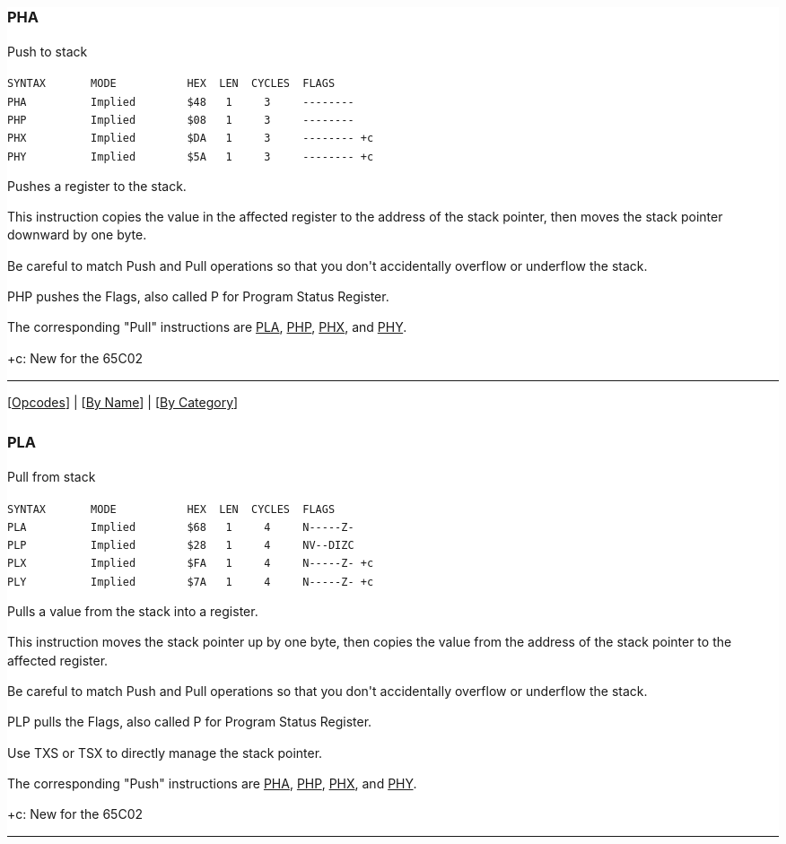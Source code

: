 ### PHA

Push to stack

```text
SYNTAX       MODE           HEX  LEN  CYCLES  FLAGS    
PHA          Implied        $48   1     3     -------- 
PHP          Implied        $08   1     3     -------- 
PHX          Implied        $DA   1     3     -------- +c
PHY          Implied        $5A   1     3     -------- +c
```

Pushes a register to the stack.

This instruction copies the value in the affected register to the address
of the stack pointer, then moves the stack pointer downward by one byte.

Be careful to match Push and Pull operations so that you don't accidentally
overflow or underflow the stack.

PHP pushes the Flags, also called P for Program Status Register.

The corresponding "Pull" instructions are [PLA](#pla), [PHP](#pla), [PHX](#pla),
and [PHY](#pla).

+c: New for the 65C02  

---
[[Opcodes](#instructions-by-number)] | [[By Name](#instructions-by-name)] | [[By Category](#instructions-by-category)]

### PLA

Pull from stack

```text
SYNTAX       MODE           HEX  LEN  CYCLES  FLAGS    
PLA          Implied        $68   1     4     N-----Z- 
PLP          Implied        $28   1     4     NV--DIZC 
PLX          Implied        $FA   1     4     N-----Z- +c
PLY          Implied        $7A   1     4     N-----Z- +c
```

Pulls a value from the stack into a register.

This instruction moves the stack pointer up by one byte, then copies the value
from the address of the stack pointer to the affected register.

Be careful to match Push and Pull operations so that you don't accidentally
overflow or underflow the stack.

PLP pulls the Flags, also called P for Program Status Register.

Use TXS or TSX to directly manage the stack pointer.

The corresponding "Push" instructions are [PHA](#pha), [PHP](#pha), [PHX](#pha),
and [PHY](#pha).

+c: New for the 65C02  

---